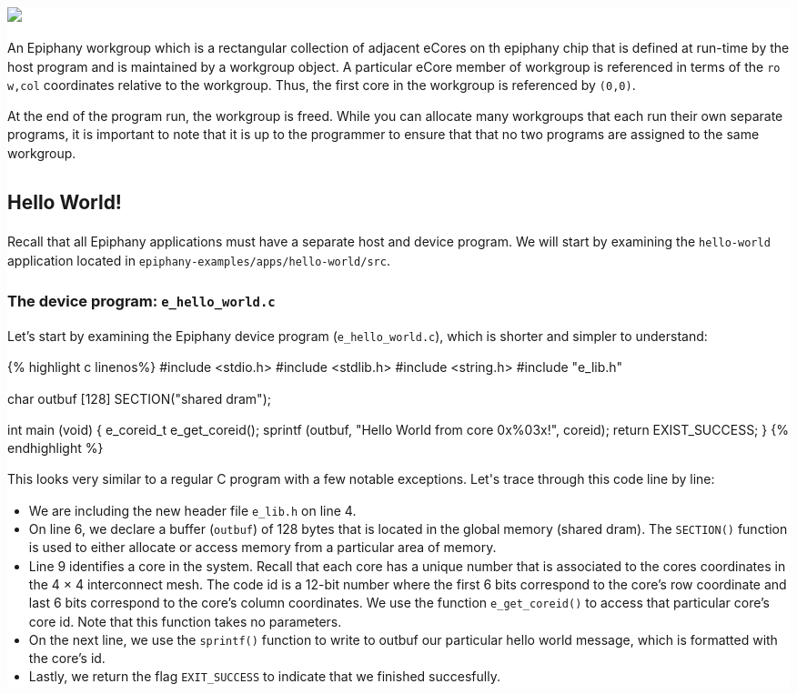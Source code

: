 ![](http://suzannejmatthews.com/images/workgroups.PNG)

An Epiphany workgroup which is a rectangular collection of adjacent eCores on 
th epiphany chip that is defined at run-time by the host program and is 
maintained by a workgroup object. A particular eCore member of workgroup is 
referenced in terms of the `row,col` coordinates relative to the workgroup. 
Thus, the first core in the workgroup is referenced by `(0,0)`. 

At the end of the program run, the workgroup is freed. While you can allocate 
many workgroups that each run their own separate programs, it is important to 
note that it is up to the programmer to ensure that that no two programs are 
assigned to the same workgroup.

## Hello World!
Recall that all Epiphany applications must have a separate host and device 
program. We will start by examining the `hello-world` application located in 
`epiphany-examples/apps/hello-world/src`. 

### The device program: `e_hello_world.c`
Let’s start by examining the Epiphany device program (`e_hello_world.c`), 
which is shorter and simpler to understand:

{% highlight c linenos%}
#include <stdio.h>
#include <stdlib.h>
#include <string.h>
#include "e_lib.h"

char outbuf [128] SECTION("shared dram");

int main (void) {
  e_coreid_t e_get_coreid();
  sprintf (outbuf, "Hello World from core 0x%03x!", coreid);
  return EXIST_SUCCESS;
}
{% endhighlight %}

This looks very similar to a regular C program with a few notable exceptions.
Let's trace through this code line by line:

* We are including the new header file `e_lib.h` on line 4. 
* On line 6, we declare a buffer (`outbuf`) of 128 bytes that is located in the global 
memory (shared dram). The `SECTION()` function is used to either
allocate or access memory from a particular area of memory.
* Line 9 identifies a core in the system. Recall that each core has a unique 
number that is associated to the cores coordinates in the 4 × 4 interconnect 
mesh. The code id is a 12-bit number where the first 6 bits correspond to the 
core’s row coordinate and last 6 bits correspond to the core’s column 
coordinates. We use the function `e_get_coreid()` to access that particular 
core’s core id. Note that this function takes no parameters. 
* On the next line, we use the `sprintf()` function to write to outbuf our 
particular hello world message, which is formatted with the core’s id. 
* Lastly, we return the flag `EXIT_SUCCESS` to indicate that we finished 
succesfully.


[parallella]:      https://www.parallella.org/
[pdf2]: http://www.suzannejmatthews.com/private/SSHParallella.pdf 
[putty]: http://www.chiark.greenend.org.uk/~sgtatham/putty/download.html
[crossover]: http://en.wikipedia.org/wiki/Ethernet_crossover_cable